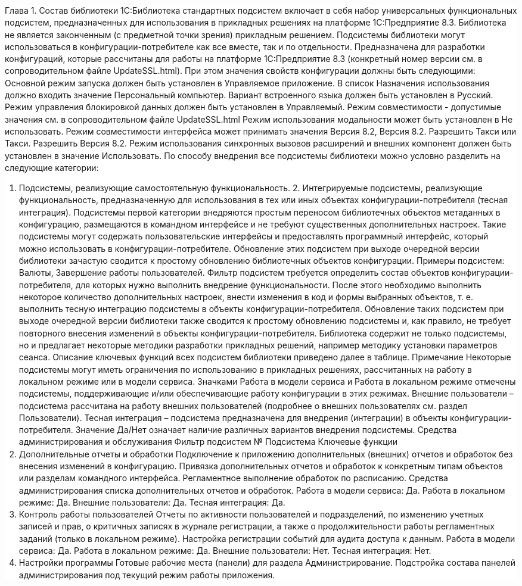 Глава 1. Состав библиотеки
1С:Библиотека стандартных подсистем включает в себя набор универсальных функциональных подсистем, предназначенных для использования в прикладных решениях на платформе 1С:Предприятие 8.3. Библиотека не является законченным (с предметной точки зрения) прикладным решением. Подсистемы библиотеки могут использоваться в конфигурации-потребителе как все вместе, так и по отдельности.
Предназначена для разработки конфигураций, которые рассчитаны для работы на платформе 1С:Предприятие 8.3 (конкретный номер версии см. в сопроводительном файле UpdateSSL.html). При этом значения свойств конфигурации должны быть следующими:
Основной режим запуска должен быть установлен в Управляемое приложение. В список Назначения использования должно входить значение Персональный компьютер. Вариант встроенного языка должен быть установлен в Русский. Режим управления блокировкой данных должен быть установлен в Управляемый. Режим совместимости - допустимые значения см. в сопроводительном файле UpdateSSL.html Режим использования модальности может быть установлен в Не использовать. Режим совместимости интерфейса может принимать значения Версия 8.2, Версия 8.2. Разрешить Такси или Такси. Разрешить Версия 8.2. Режим использования синхронных вызовов расширений и внешних компонент должен быть установлен в значение Использовать.
По способу внедрения все подсистемы библиотеки можно условно разделить на следующие категории:
1. Подсистемы, реализующие самостоятельную функциональность. 2. Интегрируемые подсистемы, реализующие функциональность, предназначенную для
использования в тех или иных объектах конфигурации-потребителя (тесная интеграция).
Подсистемы первой категории внедряются простым переносом библиотечных объектов метаданных в конфигурацию, размещаются в командном интерфейсе и не требуют существенных дополнительных настроек. Такие подсистемы могут содержать пользовательские интерфейсы и предоставлять программный интерфейс, который можно использовать в конфигурации-потребителе. Обновление этих подсистем при выходе очередной версии библиотеки зачастую сводится к простому обновлению библиотечных объектов конфигурации. Примеры подсистем: Валюты, Завершение работы пользователей.
Фильтр подсистем
требуется определить состав объектов конфигурации-потребителя, для которых нужно выполнить внедрение функциональности. После этого необходимо выполнить некоторое количество дополнительных настроек, внести изменения в код и формы выбранных объектов, т. е. выполнить тесную интеграцию подсистемы в объекты конфигурации-потребителя. Обновление таких подсистем при выходе очередной версии библиотеки также сводится к простому обновлению подсистемы и, как правило, не требует повторного внесения изменений в объекты конфигурации-потребителя.
Библиотека содержит не только подсистемы, но и предлагает некоторые методики разработки прикладных решений, например методику установки параметров сеанса.
Описание ключевых функций всех подсистем библиотеки приведено далее в таблице.
Примечание
Некоторые подсистемы могут иметь ограничения по использованию в прикладных решениях, рассчитанных на работу в локальном режиме или в модели сервиса.
Значками Работа в модели сервиса и Работа в локальном режиме отмечены подсистемы, поддерживающие и/или обеспечивающие работу конфигурации в этих режимах.
Внешние пользователи – подсистема рассчитана на работу внешних пользователей (подробнее о внешних пользователях см. раздел Пользователи).
Тесная интеграция – подсистема предназначена для внедрения (интеграции) в объекты конфигурации-потребителя. Значение Да/Нет означает наличие различных вариантов внедрения подсистемы.
Средства администрирования и обслуживания
Фильтр подсистем
№ Подсистема Ключевые функции
1. Дополнительные отчеты и обработки
Подключение к приложению дополнительных (внешних) отчетов и обработок без внесения изменений в конфигурацию. Привязка дополнительных отчетов и обработок к конкретным типам объектов или разделам командного интерфейса. Регламентное выполнение обработок по расписанию. Средства администрирования списка дополнительных отчетов и обработок.
Работа в модели сервиса: Да. Работа в локальном режиме: Да. Внешние пользователи: Да. Тесная интеграция: Да.
2. Контроль работы пользователей
Отчеты по активности пользователей и подразделений, по изменению учетных записей и прав, о критичных записях в журнале регистрации, а также о продолжительности работы регламентных заданий (только в локальном режиме).
Настройка регистрации событий для аудита доступа к данным. Работа в модели сервиса: Да. Работа в локальном режиме: Да. Внешние пользователи: Нет. Тесная интеграция: Нет.
3. Настройки программы
Готовые рабочие места (панели) для раздела Администрирование. Подстройка состава панелей администрирования под текущий режим работы приложения.